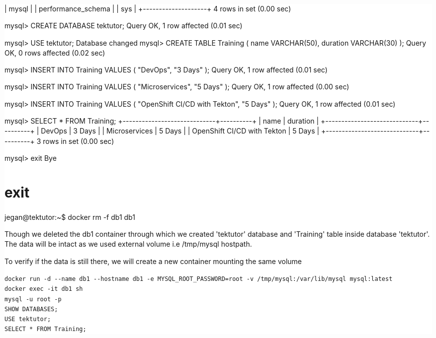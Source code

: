 | mysql              |
| performance_schema |
| sys                |
+--------------------+
4 rows in set (0.00 sec)

mysql> CREATE DATABASE tektutor;
Query OK, 1 row affected (0.01 sec)

mysql> USE tektutor;
Database changed
mysql> CREATE TABLE Training ( name VARCHAR(50), duration VARCHAR(30) );
Query OK, 0 rows affected (0.02 sec)

mysql> INSERT INTO Training VALUES ( "DevOps", "3 Days" );
Query OK, 1 row affected (0.01 sec)

mysql> INSERT INTO Training VALUES ( "Microservices", "5 Days" );
Query OK, 1 row affected (0.00 sec)

mysql> INSERT INTO Training VALUES ( "OpenShift CI/CD with Tekton", "5 Days" );
Query OK, 1 row affected (0.01 sec)

mysql> SELECT * FROM Training;
+-----------------------------+----------+
| name                        | duration |
+-----------------------------+----------+
| DevOps                      | 3 Days   |
| Microservices               | 5 Days   |
| OpenShift CI/CD with Tekton | 5 Days   |
+-----------------------------+----------+
3 rows in set (0.00 sec)

mysql> exit
Bye
# exit
jegan@tektutor:~$ docker rm -f db1
db1
</pre>

Though we deleted the db1 container through which we created 'tektutor' database and 'Training' table inside database 'tektutor'.  The data will be intact as we used external volume i.e /tmp/mysql hostpath.

To verify if the data is still there, we will create a new container mounting the same volume
```
docker run -d --name db1 --hostname db1 -e MYSQL_ROOT_PASSWORD=root -v /tmp/mysql:/var/lib/mysql mysql:latest
docker exec -it db1 sh
mysql -u root -p
SHOW DATABASES;
USE tektutor;
SELECT * FROM Training;
```
